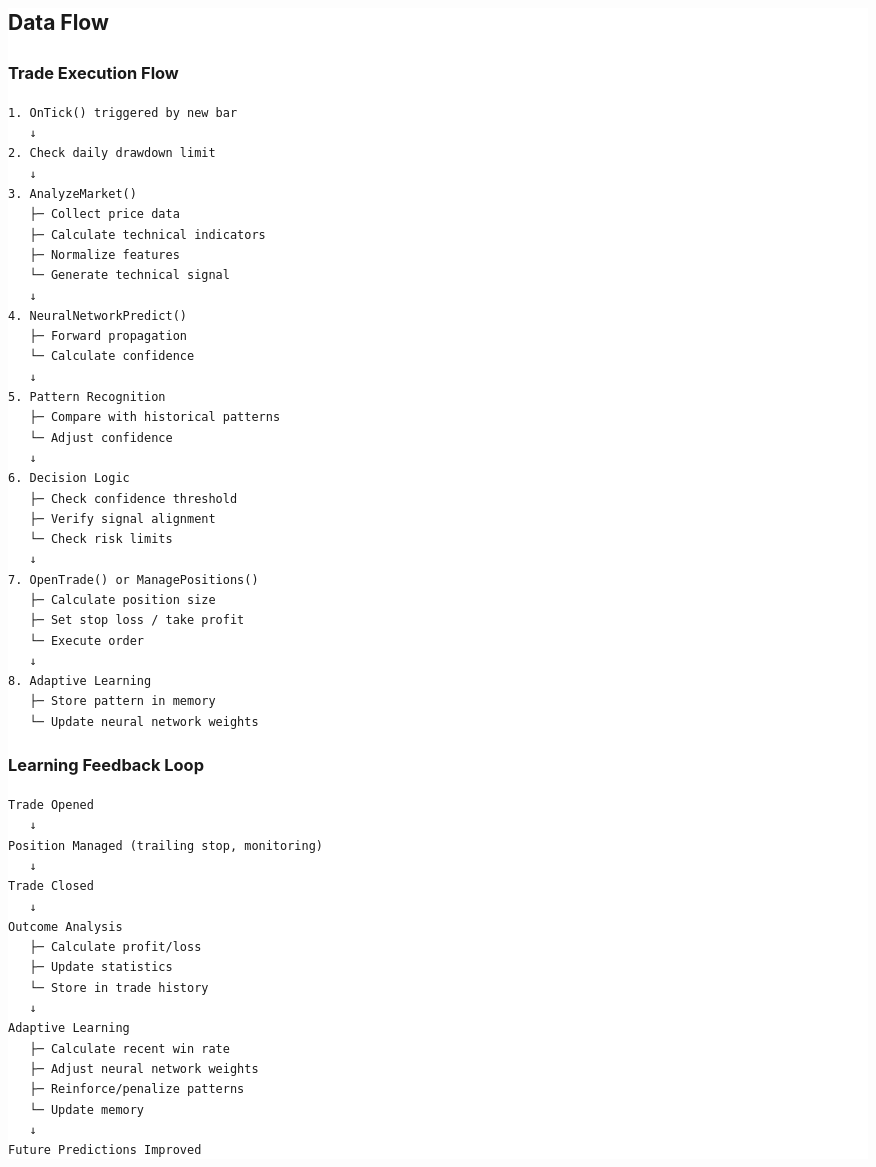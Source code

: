## Data Flow

### Trade Execution Flow

```
1. OnTick() triggered by new bar
   ↓
2. Check daily drawdown limit
   ↓
3. AnalyzeMarket()
   ├─ Collect price data
   ├─ Calculate technical indicators
   ├─ Normalize features
   └─ Generate technical signal
   ↓
4. NeuralNetworkPredict()
   ├─ Forward propagation
   └─ Calculate confidence
   ↓
5. Pattern Recognition
   ├─ Compare with historical patterns
   └─ Adjust confidence
   ↓
6. Decision Logic
   ├─ Check confidence threshold
   ├─ Verify signal alignment
   └─ Check risk limits
   ↓
7. OpenTrade() or ManagePositions()
   ├─ Calculate position size
   ├─ Set stop loss / take profit
   └─ Execute order
   ↓
8. Adaptive Learning
   ├─ Store pattern in memory
   └─ Update neural network weights
```

### Learning Feedback Loop

```
Trade Opened
   ↓
Position Managed (trailing stop, monitoring)
   ↓
Trade Closed
   ↓
Outcome Analysis
   ├─ Calculate profit/loss
   ├─ Update statistics
   └─ Store in trade history
   ↓
Adaptive Learning
   ├─ Calculate recent win rate
   ├─ Adjust neural network weights
   ├─ Reinforce/penalize patterns
   └─ Update memory
   ↓
Future Predictions Improved
```
